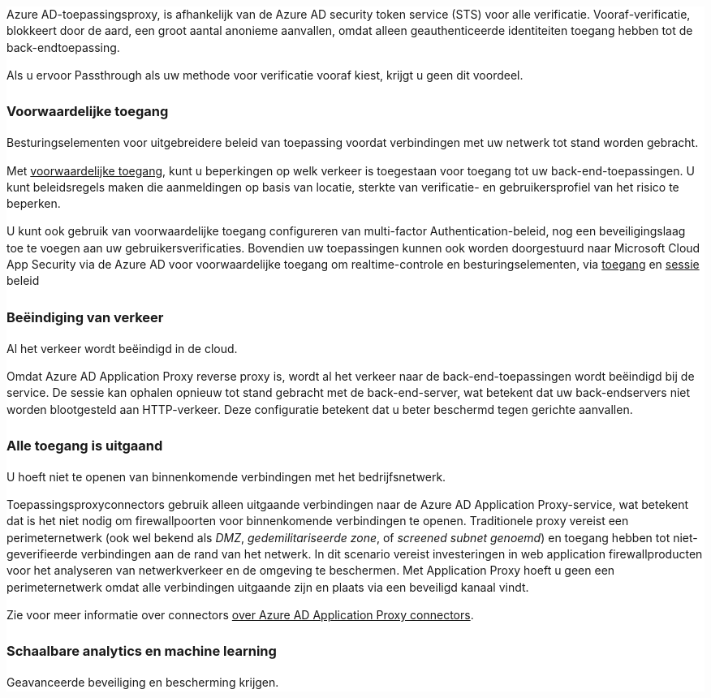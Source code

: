 Azure AD-toepassingsproxy, is afhankelijk van de Azure AD security token service (STS) voor alle verificatie.  Vooraf-verificatie, blokkeert door de aard, een groot aantal anonieme aanvallen, omdat alleen geauthenticeerde identiteiten toegang hebben tot de back-endtoepassing.

Als u ervoor Passthrough als uw methode voor verificatie vooraf kiest, krijgt u geen dit voordeel. 

### <a name="conditional-access"></a>Voorwaardelijke toegang

Besturingselementen voor uitgebreidere beleid van toepassing voordat verbindingen met uw netwerk tot stand worden gebracht.

Met [voorwaardelijke toegang](../conditional-access/overview.md), kunt u beperkingen op welk verkeer is toegestaan voor toegang tot uw back-end-toepassingen. U kunt beleidsregels maken die aanmeldingen op basis van locatie, sterkte van verificatie- en gebruikersprofiel van het risico te beperken.

U kunt ook gebruik van voorwaardelijke toegang configureren van multi-factor Authentication-beleid, nog een beveiligingslaag toe te voegen aan uw gebruikersverificaties. Bovendien uw toepassingen kunnen ook worden doorgestuurd naar Microsoft Cloud App Security via de Azure AD voor voorwaardelijke toegang om realtime-controle en besturingselementen, via [toegang](https://docs.microsoft.com/en-us/cloud-app-security/access-policy-aad) en [sessie](https://docs.microsoft.com/en-us/cloud-app-security/session-policy-aad) beleid

### <a name="traffic-termination"></a>Beëindiging van verkeer

Al het verkeer wordt beëindigd in de cloud.

Omdat Azure AD Application Proxy reverse proxy is, wordt al het verkeer naar de back-end-toepassingen wordt beëindigd bij de service. De sessie kan ophalen opnieuw tot stand gebracht met de back-end-server, wat betekent dat uw back-endservers niet worden blootgesteld aan HTTP-verkeer. Deze configuratie betekent dat u beter beschermd tegen gerichte aanvallen.

### <a name="all-access-is-outbound"></a>Alle toegang is uitgaand 

U hoeft niet te openen van binnenkomende verbindingen met het bedrijfsnetwerk.

Toepassingsproxyconnectors gebruik alleen uitgaande verbindingen naar de Azure AD Application Proxy-service, wat betekent dat is het niet nodig om firewallpoorten voor binnenkomende verbindingen te openen. Traditionele proxy vereist een perimeternetwerk (ook wel bekend als *DMZ*, *gedemilitariseerde zone*, of *screened subnet genoemd*) en toegang hebben tot niet-geverifieerde verbindingen aan de rand van het netwerk. In dit scenario vereist investeringen in web application firewallproducten voor het analyseren van netwerkverkeer en de omgeving te beschermen. Met Application Proxy hoeft u geen een perimeternetwerk omdat alle verbindingen uitgaande zijn en plaats via een beveiligd kanaal vindt.

Zie voor meer informatie over connectors [over Azure AD Application Proxy connectors](application-proxy-connectors.md).

### <a name="cloud-scale-analytics-and-machine-learning"></a>Schaalbare analytics en machine learning 

Geavanceerde beveiliging en bescherming krijgen.
